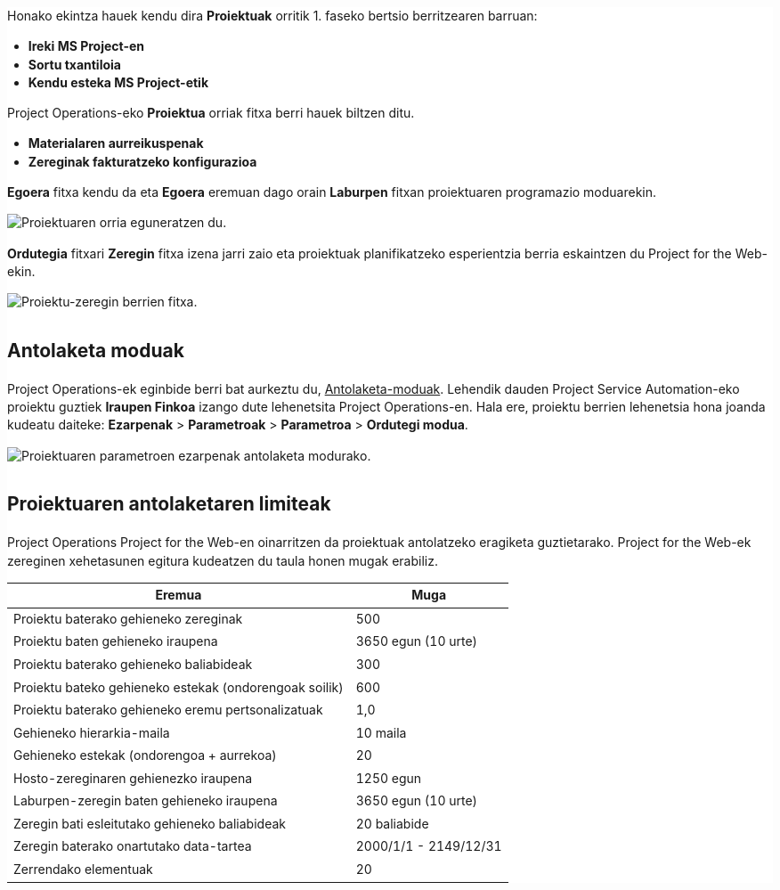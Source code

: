 Honako ekintza hauek kendu dira **Proiektuak** orritik 1. faseko bertsio berritzearen barruan:

  - **Ireki MS Project-en**
  - **Sortu txantiloia**
  - **Kendu esteka MS Project-etik**

Project Operations-eko **Proiektua** orriak fitxa berri hauek biltzen ditu.

- **Materialaren aurreikuspenak**
- **Zereginak fakturatzeko konfigurazioa**

**Egoera** fitxa kendu da eta **Egoera** eremuan dago orain **Laburpen** fitxan proiektuaren programazio moduarekin.

   ![Proiektuaren orria eguneratzen du.](media/projectform.png)

**Ordutegia** fitxari **Zeregin** fitxa izena jarri zaio eta proiektuak planifikatzeko esperientzia berria eskaintzen du Project for the Web-ekin.

   ![Proiektu-zeregin berrien fitxa.](media/tasktab.png)

## <a name="scheduling-modes"></a>Antolaketa moduak

Project Operations-ek eginbide berri bat aurkeztu du, [Antolaketa-moduak](../project-management/scheduling-modes.md). Lehendik dauden Project Service Automation-eko proiektu guztiek **Iraupen Finkoa** izango dute lehenetsita Project Operations-en. Hala ere, proiektu berrien lehenetsia hona joanda kudeatu daiteke: **Ezarpenak** > **Parametroak** > **Parametroa** > **Ordutegi modua**.

   ![Proiektuaren parametroen ezarpenak antolaketa modurako.](media/projectparameter.png)

## <a name="project-planning-limits"></a>Proiektuaren antolaketaren limiteak

Project Operations Project for the Web-en oinarritzen da proiektuak antolatzeko eragiketa guztietarako. Project for the Web-ek zereginen xehetasunen egitura kudeatzen du taula honen mugak erabiliz.

| **Eremua**                                          | **Muga**             |
|----------------------------------------------------|-----------------------|
| Proiektu baterako gehieneko zereginak                  | 500                   |
| Proiektu baten gehieneko iraupena               | 3650 egun (10 urte)  |
| Proiektu baterako gehieneko baliabideak              | 300                   |
| Proiektu bateko gehieneko estekak (ondorengoak soilik) | 600                   |
| Proiektu baterako gehieneko eremu pertsonalizatuak          | 1,0                    |
| Gehieneko hierarkia-maila                            | 10 maila             |
| Gehieneko estekak (ondorengoa + aurrekoa)            | 20                    |
| Hosto-zereginaren gehienezko iraupena                      | 1250 egun             |
| Laburpen-zeregin baten gehieneko iraupena                 | 3650 egun (10 urte)  |
| Zeregin bati esleitutako gehieneko baliabideak               | 20 baliabide          |
| Zeregin baterako onartutako data-tartea                    | 2000/1/1 - 2149/12/31 |
| Zerrendako elementuak                                    | 20                    |
